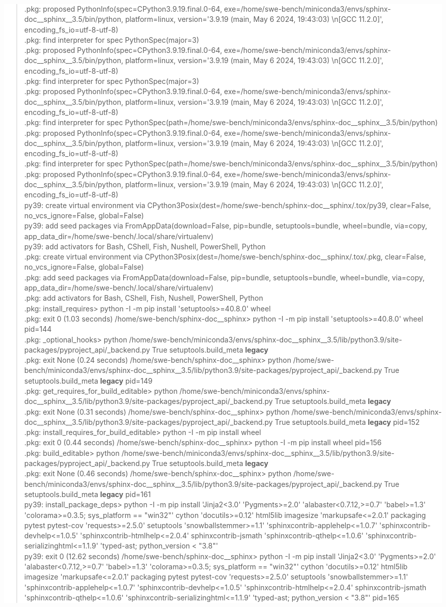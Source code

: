 > .pkg: proposed PythonInfo(spec=CPython3.9.19.final.0-64, exe=/home/swe-bench/miniconda3/envs/sphinx-doc__sphinx__3.5/bin/python, platform=linux, version='3.9.19 (main, May  6 2024, 19:43:03) \n[GCC 11.2.0]', encoding_fs_io=utf-8-utf-8)  
> .pkg: find interpreter for spec PythonSpec(major=3)  
> .pkg: proposed PythonInfo(spec=CPython3.9.19.final.0-64, exe=/home/swe-bench/miniconda3/envs/sphinx-doc__sphinx__3.5/bin/python, platform=linux, version='3.9.19 (main, May  6 2024, 19:43:03) \n[GCC 11.2.0]', encoding_fs_io=utf-8-utf-8)  
> .pkg: find interpreter for spec PythonSpec(major=3)  
> .pkg: proposed PythonInfo(spec=CPython3.9.19.final.0-64, exe=/home/swe-bench/miniconda3/envs/sphinx-doc__sphinx__3.5/bin/python, platform=linux, version='3.9.19 (main, May  6 2024, 19:43:03) \n[GCC 11.2.0]', encoding_fs_io=utf-8-utf-8)  
> .pkg: find interpreter for spec PythonSpec(path=/home/swe-bench/miniconda3/envs/sphinx-doc__sphinx__3.5/bin/python)  
> .pkg: proposed PythonInfo(spec=CPython3.9.19.final.0-64, exe=/home/swe-bench/miniconda3/envs/sphinx-doc__sphinx__3.5/bin/python, platform=linux, version='3.9.19 (main, May  6 2024, 19:43:03) \n[GCC 11.2.0]', encoding_fs_io=utf-8-utf-8)  
> .pkg: find interpreter for spec PythonSpec(path=/home/swe-bench/miniconda3/envs/sphinx-doc__sphinx__3.5/bin/python)  
> .pkg: proposed PythonInfo(spec=CPython3.9.19.final.0-64, exe=/home/swe-bench/miniconda3/envs/sphinx-doc__sphinx__3.5/bin/python, platform=linux, version='3.9.19 (main, May  6 2024, 19:43:03) \n[GCC 11.2.0]', encoding_fs_io=utf-8-utf-8)  
> py39: create virtual environment via CPython3Posix(dest=/home/swe-bench/sphinx-doc__sphinx/.tox/py39, clear=False, no_vcs_ignore=False, global=False)  
> py39: add seed packages via FromAppData(download=False, pip=bundle, setuptools=bundle, wheel=bundle, via=copy, app_data_dir=/home/swe-bench/.local/share/virtualenv)  
> py39: add activators for Bash, CShell, Fish, Nushell, PowerShell, Python  
> .pkg: create virtual environment via CPython3Posix(dest=/home/swe-bench/sphinx-doc__sphinx/.tox/.pkg, clear=False, no_vcs_ignore=False, global=False)  
> .pkg: add seed packages via FromAppData(download=False, pip=bundle, setuptools=bundle, wheel=bundle, via=copy, app_data_dir=/home/swe-bench/.local/share/virtualenv)  
> .pkg: add activators for Bash, CShell, Fish, Nushell, PowerShell, Python  
> .pkg: install_requires> python -I -m pip install 'setuptools>=40.8.0' wheel  
> .pkg: exit 0 (1.03 seconds) /home/swe-bench/sphinx-doc__sphinx> python -I -m pip install 'setuptools>=40.8.0' wheel pid=144  
> .pkg: _optional_hooks> python /home/swe-bench/miniconda3/envs/sphinx-doc__sphinx__3.5/lib/python3.9/site-packages/pyproject_api/_backend.py True setuptools.build_meta __legacy__  
> .pkg: exit None (0.24 seconds) /home/swe-bench/sphinx-doc__sphinx> python /home/swe-bench/miniconda3/envs/sphinx-doc__sphinx__3.5/lib/python3.9/site-packages/pyproject_api/_backend.py True setuptools.build_meta __legacy__ pid=149  
> .pkg: get_requires_for_build_editable> python /home/swe-bench/miniconda3/envs/sphinx-doc__sphinx__3.5/lib/python3.9/site-packages/pyproject_api/_backend.py True setuptools.build_meta __legacy__  
> .pkg: exit None (0.31 seconds) /home/swe-bench/sphinx-doc__sphinx> python /home/swe-bench/miniconda3/envs/sphinx-doc__sphinx__3.5/lib/python3.9/site-packages/pyproject_api/_backend.py True setuptools.build_meta __legacy__ pid=152  
> .pkg: install_requires_for_build_editable> python -I -m pip install wheel  
> .pkg: exit 0 (0.44 seconds) /home/swe-bench/sphinx-doc__sphinx> python -I -m pip install wheel pid=156  
> .pkg: build_editable> python /home/swe-bench/miniconda3/envs/sphinx-doc__sphinx__3.5/lib/python3.9/site-packages/pyproject_api/_backend.py True setuptools.build_meta __legacy__  
> .pkg: exit None (0.46 seconds) /home/swe-bench/sphinx-doc__sphinx> python /home/swe-bench/miniconda3/envs/sphinx-doc__sphinx__3.5/lib/python3.9/site-packages/pyproject_api/_backend.py True setuptools.build_meta __legacy__ pid=161  
> py39: install_package_deps> python -I -m pip install 'Jinja2<3.0' 'Pygments>=2.0' 'alabaster<0.7.12,>=0.7' 'babel>=1.3' 'colorama>=0.3.5; sys_platform == "win32"' cython 'docutils>=0.12' html5lib imagesize 'markupsafe<=2.0.1' packaging pytest pytest-cov 'requests>=2.5.0' setuptools 'snowballstemmer>=1.1' 'sphinxcontrib-applehelp<=1.0.7' 'sphinxcontrib-devhelp<=1.0.5' 'sphinxcontrib-htmlhelp<=2.0.4' sphinxcontrib-jsmath 'sphinxcontrib-qthelp<=1.0.6' 'sphinxcontrib-serializinghtml<=1.1.9' 'typed-ast; python_version < "3.8"'  
> py39: exit 0 (12.62 seconds) /home/swe-bench/sphinx-doc__sphinx> python -I -m pip install 'Jinja2<3.0' 'Pygments>=2.0' 'alabaster<0.7.12,>=0.7' 'babel>=1.3' 'colorama>=0.3.5; sys_platform == "win32"' cython 'docutils>=0.12' html5lib imagesize 'markupsafe<=2.0.1' packaging pytest pytest-cov 'requests>=2.5.0' setuptools 'snowballstemmer>=1.1' 'sphinxcontrib-applehelp<=1.0.7' 'sphinxcontrib-devhelp<=1.0.5' 'sphinxcontrib-htmlhelp<=2.0.4' sphinxcontrib-jsmath 'sphinxcontrib-qthelp<=1.0.6' 'sphinxcontrib-serializinghtml<=1.1.9' 'typed-ast; python_version < "3.8"' pid=165  